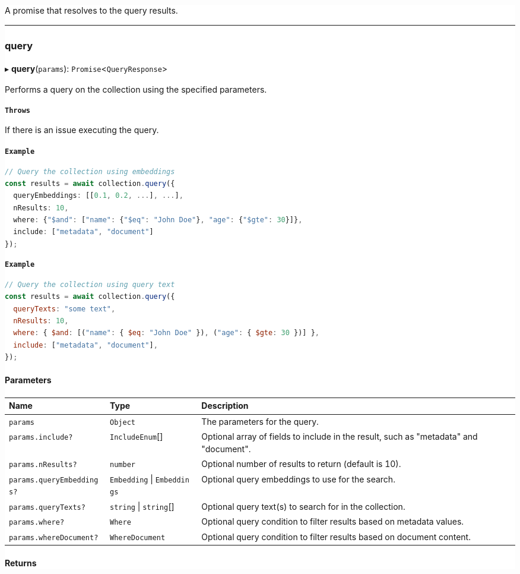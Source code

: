 A promise that resolves to the query results.

---

### query

▸ **query**(`params`): `Promise`<`QueryResponse`\>

Performs a query on the collection using the specified parameters.

**`Throws`**

If there is an issue executing the query.

**`Example`**

```ts
// Query the collection using embeddings
const results = await collection.query({
  queryEmbeddings: [[0.1, 0.2, ...], ...],
  nResults: 10,
  where: {"$and": ["name": {"$eq": "John Doe"}, "age": {"$gte": 30}]},
  include: ["metadata", "document"]
});
```

**`Example`**

```js
// Query the collection using query text
const results = await collection.query({
  queryTexts: "some text",
  nResults: 10,
  where: { $and: [("name": { $eq: "John Doe" }), ("age": { $gte: 30 })] },
  include: ["metadata", "document"],
});
```

#### Parameters

| Name                      | Type                        | Description                                                                           |
| :------------------------ | :-------------------------- | :------------------------------------------------------------------------------------ |
| `params`                  | `Object`                    | The parameters for the query.                                                         |
| `params.include?`         | `IncludeEnum`[]             | Optional array of fields to include in the result, such as "metadata" and "document". |
| `params.nResults?`        | `number`                    | Optional number of results to return (default is 10).                                 |
| `params.queryEmbeddings?` | `Embedding` \| `Embeddings` | Optional query embeddings to use for the search.                                      |
| `params.queryTexts?`      | `string` \| `string`[]      | Optional query text(s) to search for in the collection.                               |
| `params.where?`           | `Where`                     | Optional query condition to filter results based on metadata values.                  |
| `params.whereDocument?`   | `WhereDocument`             | Optional query condition to filter results based on document content.                 |

#### Returns
